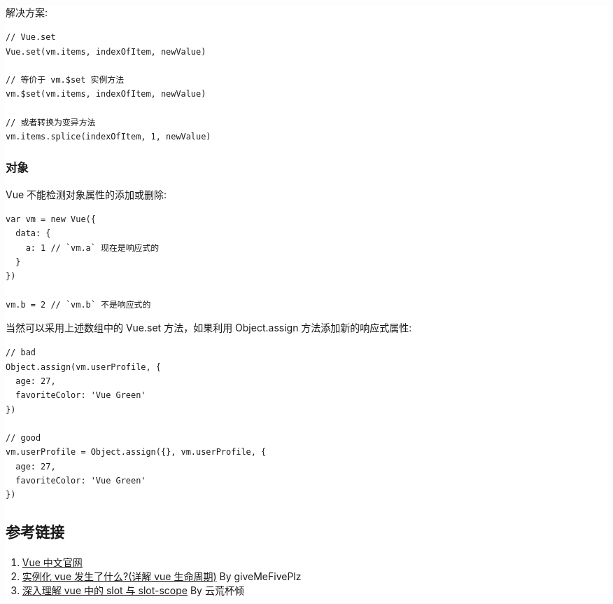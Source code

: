 解决方案:

```JS
// Vue.set
Vue.set(vm.items, indexOfItem, newValue)

// 等价于 vm.$set 实例方法
vm.$set(vm.items, indexOfItem, newValue)

// 或者转换为变异方法
vm.items.splice(indexOfItem, 1, newValue)
```

### 对象

Vue 不能检测对象属性的添加或删除:

```JS
var vm = new Vue({
  data: {
    a: 1 // `vm.a` 现在是响应式的
  }
})

vm.b = 2 // `vm.b` 不是响应式的
```

当然可以采用上述数组中的 Vue.set 方法，如果利用 Object.assign 方法添加新的响应式属性:

```JS
// bad
Object.assign(vm.userProfile, {
  age: 27,
  favoriteColor: 'Vue Green'
})

// good
vm.userProfile = Object.assign({}, vm.userProfile, {
  age: 27,
  favoriteColor: 'Vue Green'
})
```

## 参考链接

1. [Vue 中文官网](https://cn.vuejs.org/)
2. [实例化 vue 发生了什么?(详解 vue 生命周期)](https://m.imooc.com/article/22885) By giveMeFivePlz
3. [深入理解 vue 中的 slot 与 slot-scope](https://segmentfault.com/a/1190000012996217) By 云荒杯倾
